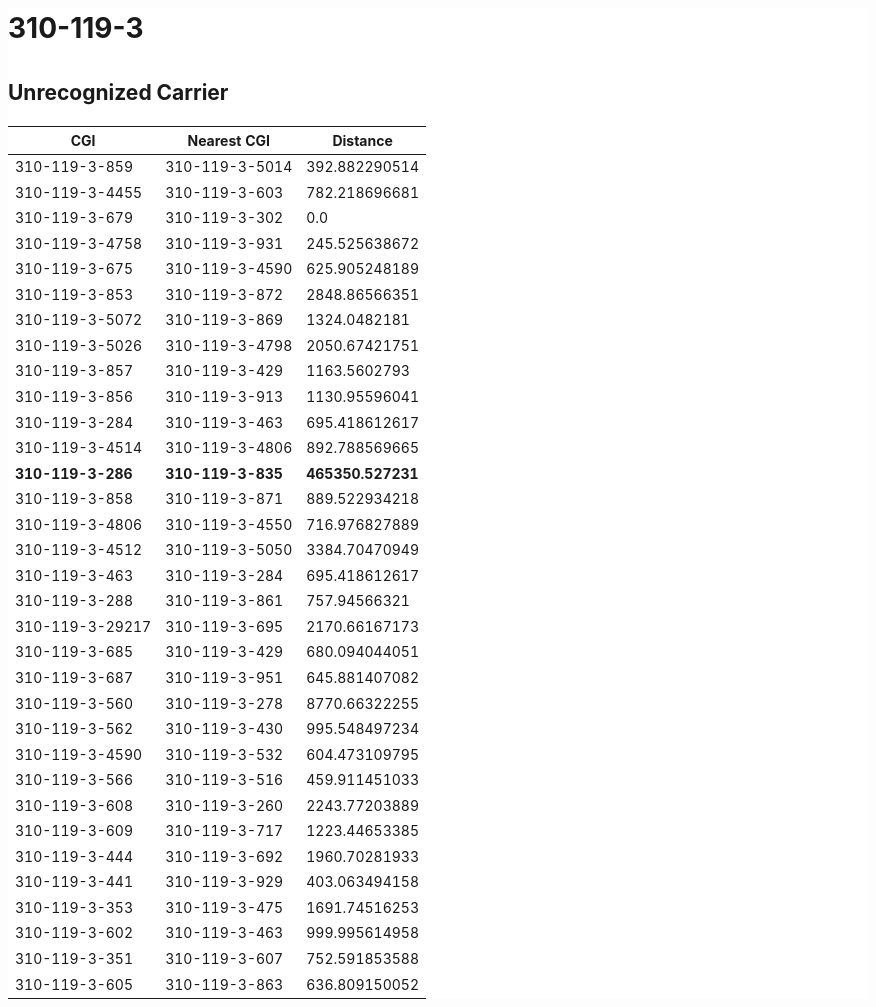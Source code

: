 # 310-119-3
## Unrecognized Carrier


| CGI | Nearest CGI | Distance |
|-----|-------------|----------|
| 310-119-3-859 | 310-119-3-5014 | 392.882290514 |
| 310-119-3-4455 | 310-119-3-603 | 782.218696681 |
| 310-119-3-679 | 310-119-3-302 | 0.0 |
| 310-119-3-4758 | 310-119-3-931 | 245.525638672 |
| 310-119-3-675 | 310-119-3-4590 | 625.905248189 |
| 310-119-3-853 | 310-119-3-872 | 2848.86566351 |
| 310-119-3-5072 | 310-119-3-869 | 1324.0482181 |
| 310-119-3-5026 | 310-119-3-4798 | 2050.67421751 |
| 310-119-3-857 | 310-119-3-429 | 1163.5602793 |
| 310-119-3-856 | 310-119-3-913 | 1130.95596041 |
| 310-119-3-284 | 310-119-3-463 | 695.418612617 |
| 310-119-3-4514 | 310-119-3-4806 | 892.788569665 |
| **310-119-3-286** | **310-119-3-835** | **465350.527231** |
| 310-119-3-858 | 310-119-3-871 | 889.522934218 |
| 310-119-3-4806 | 310-119-3-4550 | 716.976827889 |
| 310-119-3-4512 | 310-119-3-5050 | 3384.70470949 |
| 310-119-3-463 | 310-119-3-284 | 695.418612617 |
| 310-119-3-288 | 310-119-3-861 | 757.94566321 |
| 310-119-3-29217 | 310-119-3-695 | 2170.66167173 |
| 310-119-3-685 | 310-119-3-429 | 680.094044051 |
| 310-119-3-687 | 310-119-3-951 | 645.881407082 |
| 310-119-3-560 | 310-119-3-278 | 8770.66322255 |
| 310-119-3-562 | 310-119-3-430 | 995.548497234 |
| 310-119-3-4590 | 310-119-3-532 | 604.473109795 |
| 310-119-3-566 | 310-119-3-516 | 459.911451033 |
| 310-119-3-608 | 310-119-3-260 | 2243.77203889 |
| 310-119-3-609 | 310-119-3-717 | 1223.44653385 |
| 310-119-3-444 | 310-119-3-692 | 1960.70281933 |
| 310-119-3-441 | 310-119-3-929 | 403.063494158 |
| 310-119-3-353 | 310-119-3-475 | 1691.74516253 |
| 310-119-3-602 | 310-119-3-463 | 999.995614958 |
| 310-119-3-351 | 310-119-3-607 | 752.591853588 |
| 310-119-3-605 | 310-119-3-863 | 636.809150052 |